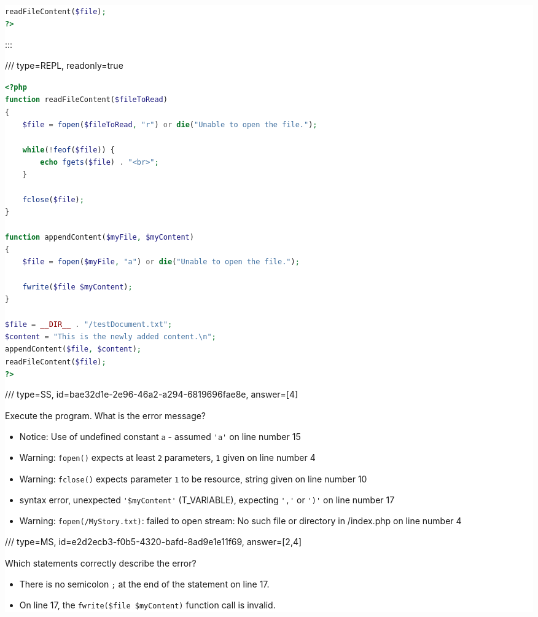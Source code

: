 ```php
readFileContent($file);
?> 
```


:::

/// type=REPL, readonly=true

```php
<?php
function readFileContent($fileToRead)
{
    $file = fopen($fileToRead, "r") or die("Unable to open the file.");

    while(!feof($file)) {
        echo fgets($file) . "<br>";
    }

    fclose($file);
}

function appendContent($myFile, $myContent)
{
    $file = fopen($myFile, "a") or die("Unable to open the file.");

    fwrite($file $myContent);
}

$file = __DIR__ . "/testDocument.txt";
$content = "This is the newly added content.\n";
appendContent($file, $content);
readFileContent($file);
?> 
```
/// type=SS, id=bae32d1e-2e96-46a2-a294-6819696fae8e, answer=[4]

Execute the program. What is the error message?

 - Notice: Use of undefined constant `a` - assumed `'a'` on line number 15

 - Warning: `fopen()` expects at least `2` parameters, `1` given on line number 4

 - Warning: `fclose()` expects parameter `1` to be resource, string given on line number 10

 - syntax error, unexpected `'$myContent'` (T_VARIABLE), expecting `','` or `')'` on line number 17

 - Warning: `fopen(/MyStory.txt)`: failed to open stream: No such file or directory in /index.php on line number 4


/// type=MS, id=e2d2ecb3-f0b5-4320-bafd-8ad9e1e11f69, answer=[2,4]

Which statements correctly describe the error?

 - There is no semicolon `;` at the end of the statement on line 17.

 - On line 17, the `fwrite($file $myContent)` function call is invalid.
